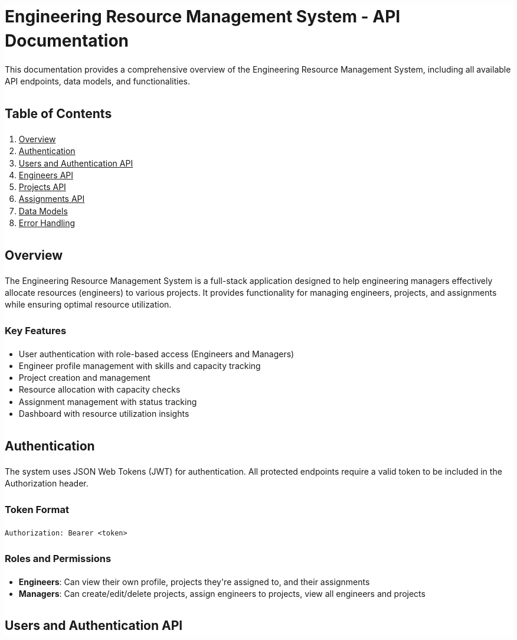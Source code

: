 # Engineering Resource Management System - API Documentation

This documentation provides a comprehensive overview of the Engineering Resource Management System, including all available API endpoints, data models, and functionalities.

## Table of Contents

1. [Overview](#overview)
2. [Authentication](#authentication)
3. [Users and Authentication API](#users-and-authentication-api)
4. [Engineers API](#engineers-api)
5. [Projects API](#projects-api)
6. [Assignments API](#assignments-api)
7. [Data Models](#data-models)
8. [Error Handling](#error-handling)

## Overview

The Engineering Resource Management System is a full-stack application designed to help engineering managers effectively allocate resources (engineers) to various projects. It provides functionality for managing engineers, projects, and assignments while ensuring optimal resource utilization.

### Key Features

- User authentication with role-based access (Engineers and Managers)
- Engineer profile management with skills and capacity tracking
- Project creation and management
- Resource allocation with capacity checks
- Assignment management with status tracking
- Dashboard with resource utilization insights

## Authentication

The system uses JSON Web Tokens (JWT) for authentication. All protected endpoints require a valid token to be included in the Authorization header.

### Token Format

```
Authorization: Bearer <token>
```

### Roles and Permissions

- **Engineers**: Can view their own profile, projects they're assigned to, and their assignments
- **Managers**: Can create/edit/delete projects, assign engineers to projects, view all engineers and projects

## Users and Authentication API
